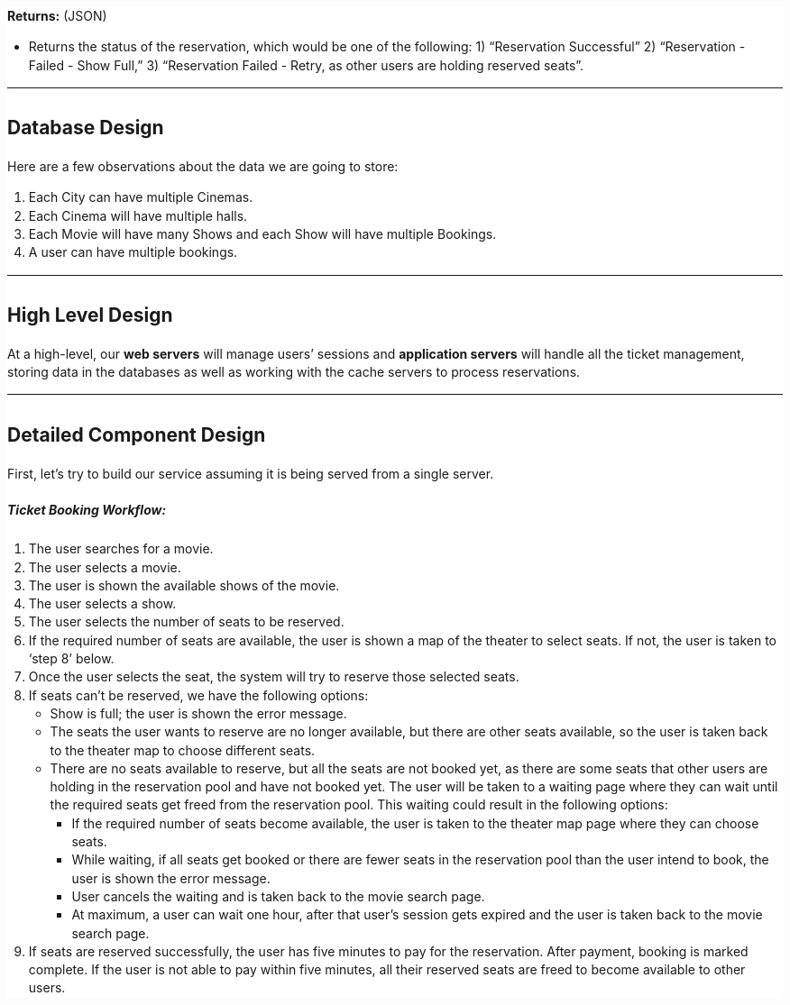 **Returns:** (JSON)
- Returns the status of the reservation, which would be one of the following: 1) “Reservation Successful” 2) “Reservation - Failed - Show Full,” 3) “Reservation Failed - Retry, as other users are holding reserved seats”.

---
## Database Design
Here are a few observations about the data we are going to store:
1. Each City can have multiple Cinemas.
1. Each Cinema will have multiple halls.
1. Each Movie will have many Shows and each Show will have multiple Bookings.
1. A user can have multiple bookings.

---
## High Level Design
At a high-level, our **web servers** will manage users’ sessions and **application servers** will handle all the ticket management, storing data in the databases as well as working with the cache servers to process reservations.

---
## Detailed Component Design
First, let’s try to build our service assuming it is being served from a single server.

##### Ticket Booking Workflow:
1. The user searches for a movie.
1. The user selects a movie.
1. The user is shown the available shows of the movie.
1. The user selects a show.
1. The user selects the number of seats to be reserved.
1. If the required number of seats are available, the user is shown a map of the theater to select seats. If not, the user is taken to ‘step 8’ below.
1. Once the user selects the seat, the system will try to reserve those selected seats.
1. If seats can’t be reserved, we have the following options:
    - Show is full; the user is shown the error message.
    - The seats the user wants to reserve are no longer available, but there are other seats available, so the user is taken back to the theater map to choose different seats.
    - There are no seats available to reserve, but all the seats are not booked yet, as there are some seats that other users are holding in the reservation pool and have not booked yet. The user will be taken to a waiting page where they can wait until the required seats get freed from the reservation pool. This waiting could result in the following options:
      - If the required number of seats become available, the user is taken to the theater map page where they can choose seats.
      - While waiting, if all seats get booked or there are fewer seats in the reservation pool than the user intend to book, the user is shown the error message.
      - User cancels the waiting and is taken back to the movie search page.
      - At maximum, a user can wait one hour, after that user’s session gets expired and the user is taken back to the movie search page.
9. If seats are reserved successfully, the user has five minutes to pay for the reservation. After payment, booking is marked complete. If the user is not able to pay within five minutes, all their reserved seats are freed to become available to other users.
